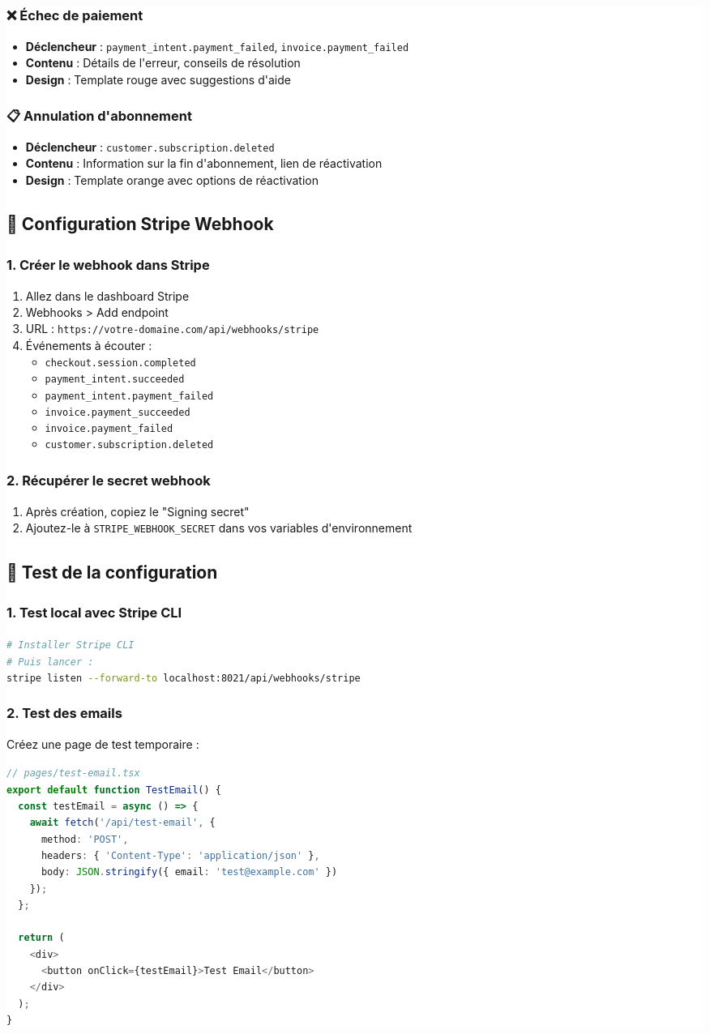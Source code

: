 ### ❌ Échec de paiement
- **Déclencheur** : `payment_intent.payment_failed`, `invoice.payment_failed`
- **Contenu** : Détails de l'erreur, conseils de résolution
- **Design** : Template rouge avec suggestions d'aide

### 📋 Annulation d'abonnement
- **Déclencheur** : `customer.subscription.deleted`
- **Contenu** : Information sur la fin d'abonnement, lien de réactivation
- **Design** : Template orange avec options de réactivation

## 🔧 Configuration Stripe Webhook

### 1. Créer le webhook dans Stripe

1. Allez dans le dashboard Stripe
2. Webhooks > Add endpoint
3. URL : `https://votre-domaine.com/api/webhooks/stripe`
4. Événements à écouter :
   - `checkout.session.completed`
   - `payment_intent.succeeded`
   - `payment_intent.payment_failed`
   - `invoice.payment_succeeded`
   - `invoice.payment_failed`
   - `customer.subscription.deleted`

### 2. Récupérer le secret webhook

1. Après création, copiez le "Signing secret"
2. Ajoutez-le à `STRIPE_WEBHOOK_SECRET` dans vos variables d'environnement

## 🧪 Test de la configuration

### 1. Test local avec Stripe CLI

```bash
# Installer Stripe CLI
# Puis lancer :
stripe listen --forward-to localhost:8021/api/webhooks/stripe
```

### 2. Test des emails

Créez une page de test temporaire :

```typescript
// pages/test-email.tsx
export default function TestEmail() {
  const testEmail = async () => {
    await fetch('/api/test-email', {
      method: 'POST',
      headers: { 'Content-Type': 'application/json' },
      body: JSON.stringify({ email: 'test@example.com' })
    });
  };

  return (
    <div>
      <button onClick={testEmail}>Test Email</button>
    </div>
  );
}
```
